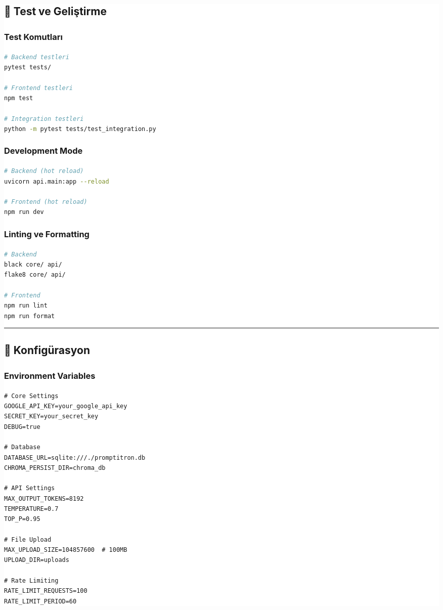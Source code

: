 ## 🧪 Test ve Geliştirme

### **Test Komutları**
```bash
# Backend testleri
pytest tests/

# Frontend testleri
npm test

# Integration testleri
python -m pytest tests/test_integration.py
```

### **Development Mode**
```bash
# Backend (hot reload)
uvicorn api.main:app --reload

# Frontend (hot reload)
npm run dev
```

### **Linting ve Formatting**
```bash
# Backend
black core/ api/
flake8 core/ api/

# Frontend
npm run lint
npm run format
```

---

## 🔧 Konfigürasyon

### **Environment Variables**
```env
# Core Settings
GOOGLE_API_KEY=your_google_api_key
SECRET_KEY=your_secret_key
DEBUG=true

# Database
DATABASE_URL=sqlite:///./promptitron.db
CHROMA_PERSIST_DIR=chroma_db

# API Settings
MAX_OUTPUT_TOKENS=8192
TEMPERATURE=0.7
TOP_P=0.95

# File Upload
MAX_UPLOAD_SIZE=104857600  # 100MB
UPLOAD_DIR=uploads

# Rate Limiting
RATE_LIMIT_REQUESTS=100
RATE_LIMIT_PERIOD=60
```
